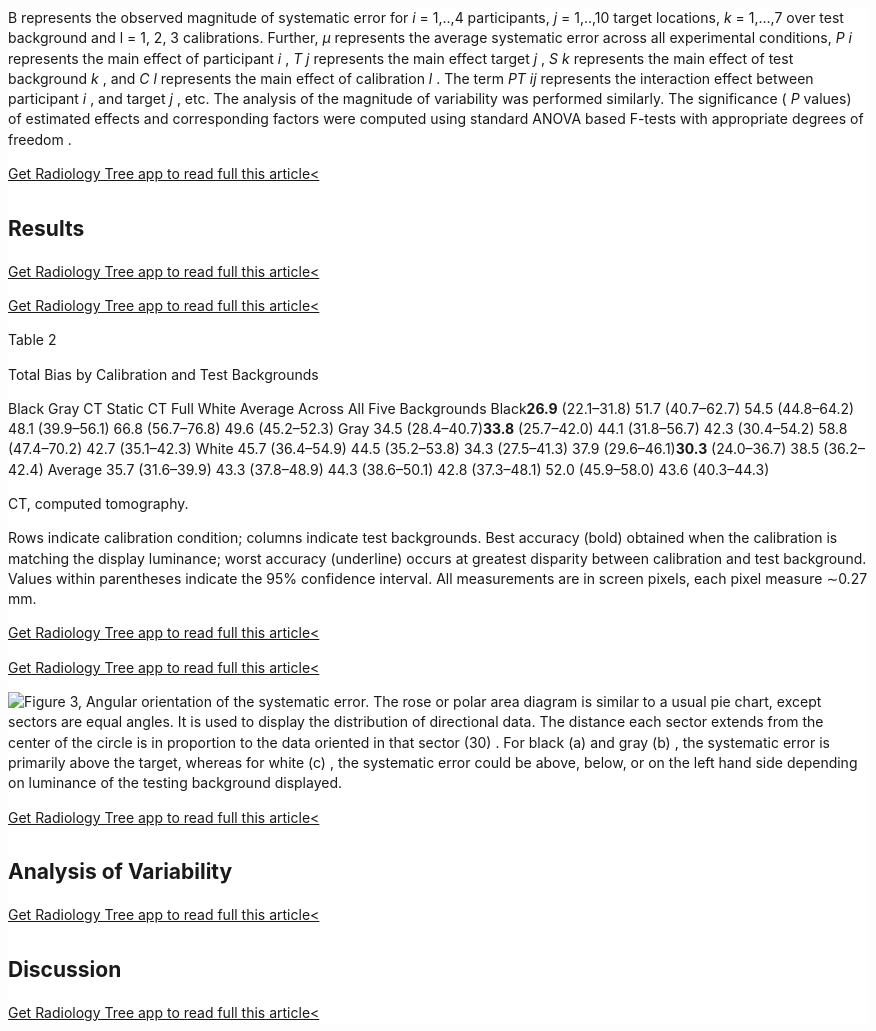 B
represents the observed magnitude of systematic error for _i_ = 1,..,4 participants, _j_ = 1,..,10 target locations, _k_ = 1,…,7 over test background and l = 1, 2, 3 calibrations. Further, _μ_ represents the average systematic error across all experimental conditions, _P  i_ represents the main effect of participant _i_ , _T  j_ represents the main effect target _j_ , _S  k_ represents the main effect of test background _k_ , and _C  l_ represents the main effect of calibration _l_ . The term _PT  ij_ represents the interaction effect between participant _i_ , and target _j_ , etc. The analysis of the magnitude of variability was performed similarly. The significance ( _P_ values) of estimated effects and corresponding factors were computed using standard ANOVA based F-tests with appropriate degrees of freedom .


[Get Radiology Tree app to read full this article<](https://clinicalpub.com/app)

## Results

[Get Radiology Tree app to read full this article<](https://clinicalpub.com/app)

[Get Radiology Tree app to read full this article<](https://clinicalpub.com/app)

Table 2


Total Bias by Calibration and Test Backgrounds


Black Gray CT Static CT Full White Average Across All Five Backgrounds Black**26.9** (22.1–31.8) 51.7 (40.7–62.7) 54.5 (44.8–64.2) 48.1 (39.9–56.1) 66.8  (56.7–76.8) 49.6 (45.2–52.3) Gray 34.5 (28.4–40.7)**33.8** (25.7–42.0) 44.1 (31.8–56.7) 42.3 (30.4–54.2) 58.8  (47.4–70.2) 42.7 (35.1–42.3) White 45.7  (36.4–54.9) 44.5 (35.2–53.8) 34.3 (27.5–41.3) 37.9 (29.6–46.1)**30.3** (24.0–36.7) 38.5 (36.2–42.4) Average 35.7 (31.6–39.9) 43.3 (37.8–48.9) 44.3 (38.6–50.1) 42.8 (37.3–48.1) 52.0 (45.9–58.0) 43.6 (40.3–44.3)

CT, computed tomography.


Rows indicate calibration condition; columns indicate test backgrounds. Best accuracy (bold) obtained when the calibration is matching the display luminance; worst accuracy (underline) occurs at greatest disparity between calibration and test background. Values within parentheses indicate the 95% confidence interval. All measurements are in screen pixels, each pixel measure ∼0.27 mm.


[Get Radiology Tree app to read full this article<](https://clinicalpub.com/app)

[Get Radiology Tree app to read full this article<](https://clinicalpub.com/app)

![Figure 3, Angular orientation of the systematic error. The rose or polar area diagram is similar to a usual pie chart, except sectors are equal angles. It is used to display the distribution of directional data. The distance each sector extends from the center of the circle is in proportion to the data oriented in that sector (30) . For black (a) and gray (b) , the systematic error is primarily above the target, whereas for white (c) , the systematic error could be above, below, or on the left hand side depending on luminance of the testing background displayed.](https://storage.googleapis.com/dl.dentistrykey.com/clinical/AccuracyofaRemoteEyeTrackerforRadiologicObserverStudies/2_1s20S1076633211004946.jpg)

[Get Radiology Tree app to read full this article<](https://clinicalpub.com/app)

## Analysis of Variability

[Get Radiology Tree app to read full this article<](https://clinicalpub.com/app)

## Discussion

[Get Radiology Tree app to read full this article<](https://clinicalpub.com/app)
